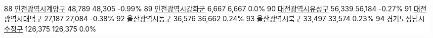   <tr class="item">
    <td>88</td>
    <td><a href="/apt/인천광역시계양구">인천광역시계양구</a></td>
    <td>48,789</td>
    <td>48,305</td>
    <td>-0.99%</td>
  </tr>

  <tr class="item">
    <td>89</td>
    <td><a href="/apt/인천광역시강화군">인천광역시강화군</a></td>
    <td>6,667</td>
    <td>6,667</td>
    <td>0.0%</td>
  </tr>

  <tr class="item">
    <td>90</td>
    <td><a href="/apt/대전광역시유성구">대전광역시유성구</a></td>
    <td>56,339</td>
    <td>56,184</td>
    <td>-0.27%</td>
  </tr>

  <tr class="item">
    <td>91</td>
    <td><a href="/apt/대전광역시대덕구">대전광역시대덕구</a></td>
    <td>27,187</td>
    <td>27,084</td>
    <td>-0.38%</td>
  </tr>

  <tr class="item">
    <td>92</td>
    <td><a href="/apt/울산광역시동구">울산광역시동구</a></td>
    <td>36,576</td>
    <td>36,662</td>
    <td>0.24%</td>
  </tr>

  <tr class="item">
    <td>93</td>
    <td><a href="/apt/울산광역시북구">울산광역시북구</a></td>
    <td>33,497</td>
    <td>33,574</td>
    <td>0.23%</td>
  </tr>

  <tr class="item">
    <td>94</td>
    <td><a href="/apt/경기도성남시수정구">경기도성남시수정구</a></td>
    <td>126,375</td>
    <td>126,375</td>
    <td>0.0%</td>
  </tr>
